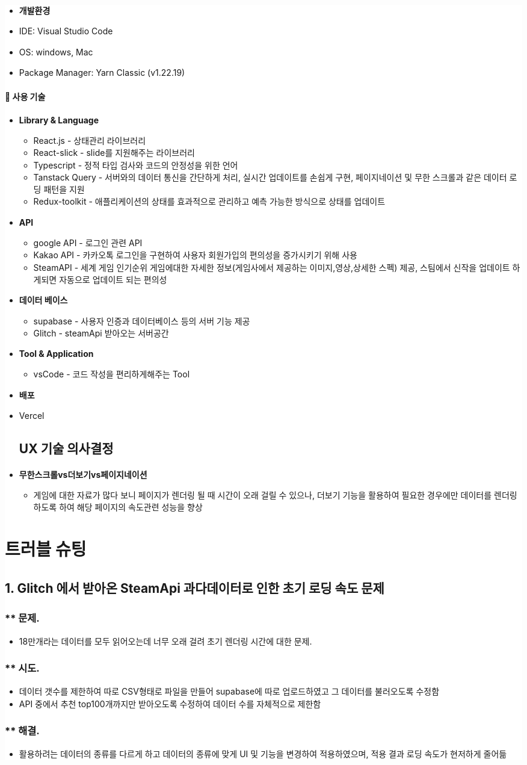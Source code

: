 
- **개발환경**
  
- IDE: Visual Studio Code
- OS: windows, Mac
- Package Manager: Yarn Classic (v1.22.19)
 
#### 📌 사용 기술
   
- **Library & Language**
    - React.js - 상태관리 라이브러리
    - React-slick - slide를 지원해주는 라이브러리
    - Typescript - 정적 타입 검사와 코드의 안정성을 위한 언어
    - Tanstack Query - 서버와의 데이터 통신을 간단하게 처리, 실시간 업데이트를 손쉽게 구현, 페이지네이션 및 무한 스크롤과 같은 데이터 로딩 패턴을 지원
    - Redux-toolkit -  애플리케이션의 상태를 효과적으로 관리하고 예측 가능한 방식으로 상태를 업데이트
- **API**
    - google API - 로그인 관련 API
    - Kakao  API - 카카오톡 로그인을 구현하여 사용자 회원가입의 편의성을 증가시키기 위해 사용
    - SteamAPI - 세계 게임 인기순위 게임에대한 자세한 정보(게임사에서 제공하는 이미지,영상,상세한 스펙) 제공, 스팀에서 신작을 업데이트 하게되면 자동으로 업데이트 되는 편의성
  
    
- **데이터 베이스** 
  - supabase - 사용자 인증과 데이터베이스 등의 서버 기능 제공
  - Glitch - steamApi 받아오는 서버공간
- **Tool & Application**
    - vsCode - 코드 작성을 편리하게해주는 Tool
- **배포**
- Vercel

  ## UX 기술 의사결정

- **무한스크롤vs더보기vs페이지네이션**
    - 게임에 대한 자료가 많다 보니 페이지가 렌더링 될 때 시간이 오래 걸릴 수 있으나,  더보기 기능을 활용하여 필요한 경우에만 데이터를 렌더링 하도록 하여 해당 페이지의 속도관련 성능을 향상

 # 트러블 슈팅 
 
 ## 1. **Glitch 에서 받아온 SteamApi 과다데이터로 인한 초기 로딩 속도 문제**

 ### ** 문제.

- 18만개라는 데이터를 모두 읽어오는데 너무 오래 걸려 초기 렌더링 시간에 대한 문제.
    
 ### ** 시도.

- 데이터 갯수를 제한하여 따로 CSV형태로 파일을 만들어 supabase에 따로 업로드하였고 그 데이터를 불러오도록 수정함
- API 중에서 추천 top100개까지만 받아오도록 수정하여 데이터 수를 자체적으로 제한함

 ### ** 해결.

- 활용하려는 데이터의 종류를 다르게 하고 데이터의 종류에 맞게 UI 및 기능을 변경하여 적용하였으며, 적용 결과 로딩 속도가 현저하게 줄어듦
